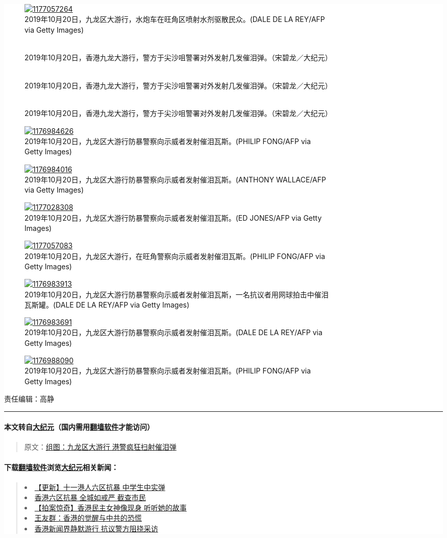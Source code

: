 <figure id="attachment_11600673" style="width: 600px" class="wp-caption aligncenter"><a href="http://i.epochtimes.com/assets/uploads/2019/10/1910200924551758.jpg"><img class="size-large wp-image-11600673" title="1177057264" src="http://i.epochtimes.com/assets/uploads/2019/10/1910200924551758-600x400.jpg" alt="1177057264" width="600" b="400" /></a><figcaption class="wp-caption-text">2019年10月20日，九龙区大游行，水炮车在旺角区喷射水剂驱散民众。(DALE DE LA REY/AFP via Getty Images)</figcaption></figure>
<figure id="attachment_11600111" style="width: 600px" class="wp-caption aligncenter"><a href="http://i.epochtimes.com/assets/uploads/2019/10/1910200331172478.jpg"><img class="size-large wp-image-11600111" title="" src="http://i.epochtimes.com/assets/uploads/2019/10/1910200331172478-600x399.jpg" alt="" width="600" b="399" /></a><figcaption class="wp-caption-text">2019年10月20日，香港九龙大游行，警方于尖沙咀警署对外发射几发催泪弹。（宋碧龙／大纪元）</figcaption></figure>
<figure id="attachment_11600260" style="width: 600px" class="wp-caption aligncenter"><a href="http://i.epochtimes.com/assets/uploads/2019/10/1910200447122188.jpg"><img class="size-large wp-image-11600260" title="" src="http://i.epochtimes.com/assets/uploads/2019/10/1910200447122188-600x399.jpg" alt="" width="600" b="399" /></a><figcaption class="wp-caption-text">2019年10月20日，香港九龙大游行，警方于尖沙咀警署对外发射几发催泪弹。（宋碧龙／大纪元）</figcaption></figure>
<figure id="attachment_11600109" style="width: 600px" class="wp-caption aligncenter"><a href="http://i.epochtimes.com/assets/uploads/2019/10/1910200336462478.jpg"><img class="size-large wp-image-11600109" title="" src="http://i.epochtimes.com/assets/uploads/2019/10/1910200336462478-600x399.jpg" alt="" width="600" b="399" /></a><figcaption class="wp-caption-text">2019年10月20日，香港九龙大游行，警方于尖沙咀警署对外发射几发催泪弹。（宋碧龙／大纪元）</figcaption></figure>
<figure id="attachment_11600603" style="width: 600px" class="wp-caption aligncenter"><a href="http://i.epochtimes.com/assets/uploads/2019/10/1910200656261758.jpg"><img class="size-large wp-image-11600603" title="1176984626" src="http://i.epochtimes.com/assets/uploads/2019/10/1910200656261758-600x400.jpg" alt="1176984626" width="600" b="400" /></a><figcaption class="wp-caption-text">2019年10月20日，九龙区大游行防暴警察向示威者发射催泪瓦斯。(PHILIP FONG/AFP via Getty Images)</figcaption></figure>
<figure id="attachment_11600602" style="width: 600px" class="wp-caption aligncenter"><a href="http://i.epochtimes.com/assets/uploads/2019/10/1910200656011758.jpg"><img class="size-large wp-image-11600602" title="1176984016" src="http://i.epochtimes.com/assets/uploads/2019/10/1910200656011758-600x400.jpg" alt="1176984016" width="600" b="400" /></a><figcaption class="wp-caption-text">2019年10月20日，九龙区大游行防暴警察向示威者发射催泪瓦斯。(ANTHONY WALLACE/AFP via Getty Images)</figcaption></figure>
<figure id="attachment_11600606" style="width: 600px" class="wp-caption aligncenter"><a href="http://i.epochtimes.com/assets/uploads/2019/10/1910200657181758.jpg"><img class="size-large wp-image-11600606" title="1177028308" src="http://i.epochtimes.com/assets/uploads/2019/10/1910200657181758-600x400.jpg" alt="1177028308" width="600" b="400" /></a><figcaption class="wp-caption-text">2019年10月20日，九龙区大游行防暴警察向示威者发射催泪瓦斯。(ED JONES/AFP via Getty Images)</figcaption></figure>
<figure id="attachment_11600671" style="width: 600px" class="wp-caption aligncenter"><a href="http://i.epochtimes.com/assets/uploads/2019/10/1910200924401758.jpg"><img class="size-large wp-image-11600671" title="1177057083" src="http://i.epochtimes.com/assets/uploads/2019/10/1910200924401758-600x401.jpg" alt="1177057083" width="600" b="401" /></a><figcaption class="wp-caption-text">2019年10月20日，九龙区大游行，在旺角警察向示威者发射催泪瓦斯。(PHILIP FONG/AFP via Getty Images)</figcaption></figure>
<figure id="attachment_11600601" style="width: 600px" class="wp-caption aligncenter"><a href="http://i.epochtimes.com/assets/uploads/2019/10/1910200655521758.jpg"><img class="size-large wp-image-11600601" title="1176983913" src="http://i.epochtimes.com/assets/uploads/2019/10/1910200655521758-600x400.jpg" alt="1176983913" width="600" b="400" /></a><figcaption class="wp-caption-text">2019年10月20日，九龙区大游行防暴警察向示威者发射催泪瓦斯，一名抗议者用网球拍击中催泪瓦斯罐。(DALE DE LA REY/AFP via Getty Images)</figcaption></figure>
<figure id="attachment_11600599" style="width: 600px" class="wp-caption aligncenter"><a href="http://i.epochtimes.com/assets/uploads/2019/10/1910200655471758.jpg"><img class="size-large wp-image-11600599" title="1176983691" src="http://i.epochtimes.com/assets/uploads/2019/10/1910200655471758-600x400.jpg" alt="1176983691" width="600" b="400" /></a><figcaption class="wp-caption-text">2019年10月20日，九龙区大游行防暴警察向示威者发射催泪瓦斯。(DALE DE LA REY/AFP via Getty Images)</figcaption></figure>
<figure id="attachment_11600610" style="width: 600px" class="wp-caption aligncenter"><a href="http://i.epochtimes.com/assets/uploads/2019/10/1910200656381758.jpg"><img class="size-large wp-image-11600610" title="1176988090" src="http://i.epochtimes.com/assets/uploads/2019/10/1910200656381758-600x399.jpg" alt="1176988090" width="600" b="399" /></a><figcaption class="wp-caption-text">2019年10月20日，九龙区大游行防暴警察向示威者发射催泪瓦斯。(PHILIP FONG/AFP via Getty Images)</figcaption></figure>
<p>责任编辑：高静</p>
<hr>

#### 本文转自<a href="http://www.epochtimes.com">大纪元</a>（国内需用<a href="https://git.io/JesJV">翻墙软件</a>才能访问）
> 原文：<a href="http://www.epochtimes.com/gb/19/10/20/n11600559.htm">组图：九龙区大游行 港警疯狂扫射催泪弹</a>
#### 下载<a href="https://git.io/JesJV">翻墙软件</a>浏览<a href="http://www.epochtimes.com">大纪元</a>相关新闻：
> <li><a href="http://www.epochtimes.com/gb/19/10/1/n11559092.htm">【更新】十一港人六区抗暴 中学生中实弹</a></li>
> <li><a href="http://www.epochtimes.com/gb/19/10/1/n11559810.htm">香港六区抗暴 全城如戒严 截查市民</a></li>
> <li><a href="http://www.epochtimes.com/gb/19/8/31/n11489556.htm">【拍案惊奇】香港民主女神像现身 听听她的故事</a></li>
> <li><a href="http://www.epochtimes.com/gb/19/8/8/n11439195.htm">王友群：香港的觉醒与中共的恐慌</a></li>
> <li><a href="http://www.epochtimes.com/gb/19/7/14/n11383634.htm">香港新闻界静默游行 抗议警方阻挠采访</a></li>